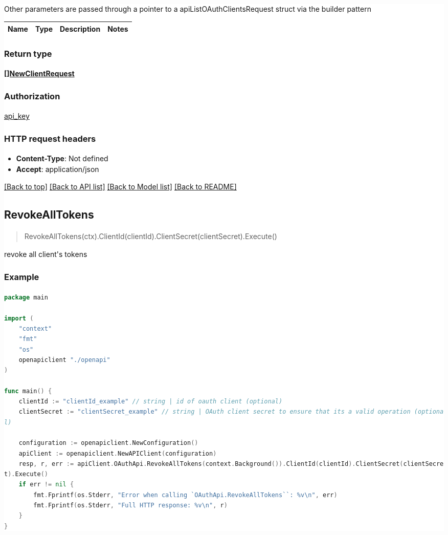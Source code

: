 Other parameters are passed through a pointer to a apiListOAuthClientsRequest struct via the builder pattern


Name | Type | Description  | Notes
------------- | ------------- | ------------- | -------------


### Return type

[**[]NewClientRequest**](NewClientRequest.md)

### Authorization

[api_key](../README.md#api_key)

### HTTP request headers

- **Content-Type**: Not defined
- **Accept**: application/json

[[Back to top]](#) [[Back to API list]](../README.md#documentation-for-api-endpoints)
[[Back to Model list]](../README.md#documentation-for-models)
[[Back to README]](../README.md)


## RevokeAllTokens

> RevokeAllTokens(ctx).ClientId(clientId).ClientSecret(clientSecret).Execute()

revoke all client's tokens



### Example

```go
package main

import (
    "context"
    "fmt"
    "os"
    openapiclient "./openapi"
)

func main() {
    clientId := "clientId_example" // string | id of oauth client (optional)
    clientSecret := "clientSecret_example" // string | OAuth client secret to ensure that its a valid operation (optional)

    configuration := openapiclient.NewConfiguration()
    apiClient := openapiclient.NewAPIClient(configuration)
    resp, r, err := apiClient.OAuthApi.RevokeAllTokens(context.Background()).ClientId(clientId).ClientSecret(clientSecret).Execute()
    if err != nil {
        fmt.Fprintf(os.Stderr, "Error when calling `OAuthApi.RevokeAllTokens``: %v\n", err)
        fmt.Fprintf(os.Stderr, "Full HTTP response: %v\n", r)
    }
}
```
